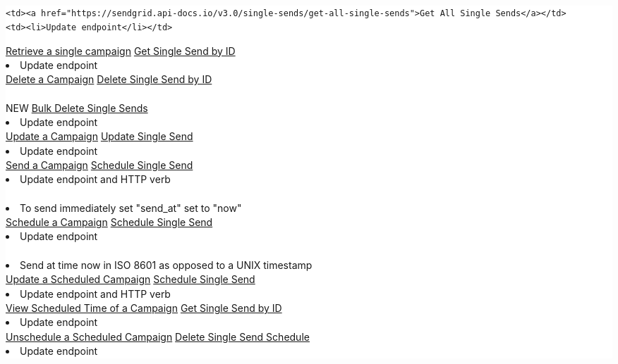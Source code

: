     <td><a href="https://sendgrid.api-docs.io/v3.0/single-sends/get-all-single-sends">Get All Single Sends</a></td>
    <td><li>Update endpoint</li></td>
  </tr>
  <tr>
    <td><a href="https://sendgrid.api-docs.io/v3.0/campaigns-api/retrieve-a-single-campaign">Retrieve a single campaign</a></td>
    <td><a href="https://sendgrid.api-docs.io/v3.0/single-sends/get-single-sends-by-id">Get Single Send by ID</a></td>
    <td><li>Update endpoint</li></td>
  </tr>
  <tr>
    <td><a href="https://sendgrid.api-docs.io/v3.0/campaigns-api/delete-a-campaign">Delete a Campaign</a></td>
    <td><a href="https://sendgrid.api-docs.io/v3.0/single-sends/delete-single-sends-by-id">Delete Single Send by ID</a><br><br>NEW <a href="https://sendgrid.api-docs.io/v3.0/single-sends/bulk-delete-single-sends">Bulk Delete Single Sends</a></td>
    <td><li>Update endpoint</li></td>
  </tr>
  <tr>
    <td><a href="https://sendgrid.api-docs.io/v3.0/campaigns-api/update-a-campaign">Update a Campaign</a></td>
    <td><a href="https://sendgrid.api-docs.io/v3.0/single-sends/update-single-send">Update Single Send</a></td>
    <td><li>Update endpoint</li></td>
  </tr>
  <tr>
    <td><a href="https://sendgrid.api-docs.io/v3.0/campaigns-api/send-a-campaign">Send a Campaign</a></td>
    <td><a href="https://sendgrid.api-docs.io/v3.0/single-sends/schedule-campaign">Schedule Single Send</a></td>
    <td><li>Update endpoint and HTTP verb</li><br><li>To send immediately set "send_at" set to "now"</li></td>
  </tr>
  <tr>
    <td><a href="https://sendgrid.api-docs.io/v3.0/campaigns-api/schedule-a-campaign">Schedule a Campaign</a></td>
    <td><a href="https://sendgrid.api-docs.io/v3.0/single-sends/schedule-campaign">Schedule Single Send</a></td>
    <td><li>Update endpoint</li><br><li>Send at time now in ISO 8601 as opposed to a UNIX timestamp</li></td>
  </tr>
  <tr>
    <td><a href="https://sendgrid.api-docs.io/v3.0/campaigns-api/update-a-scheduled-campaign">Update a Scheduled Campaign</a></td>
    <td><a href="https://sendgrid.api-docs.io/v3.0/single-sends/schedule-campaign">Schedule Single Send</a></td>
    <td><li>Update endpoint and HTTP verb</li></td>
  </tr>
  <tr>
    <td><a href="https://sendgrid.api-docs.io/v3.0/campaigns-api/view-scheduled-time-of-a-campaign">View Scheduled Time of a Campaign</a></td>
    <td><a href="https://sendgrid.api-docs.io/v3.0/single-sends/get-single-sends-by-id">Get Single Send by ID</a></td>
    <td><li>Update endpoint</li></td>
  </tr>
  <tr>
    <td><a href="https://sendgrid.api-docs.io/v3.0/campaigns-api/unschedule-a-scheduled-campaign">Unschedule a Scheduled Campaign</a></td>
    <td><a href="https://sendgrid.api-docs.io/v3.0/single-sends/delete-single-send-schedule">Delete Single Send Schedule</a></td>
    <td><li>Update endpoint</li></td>
  </tr>
</table>
